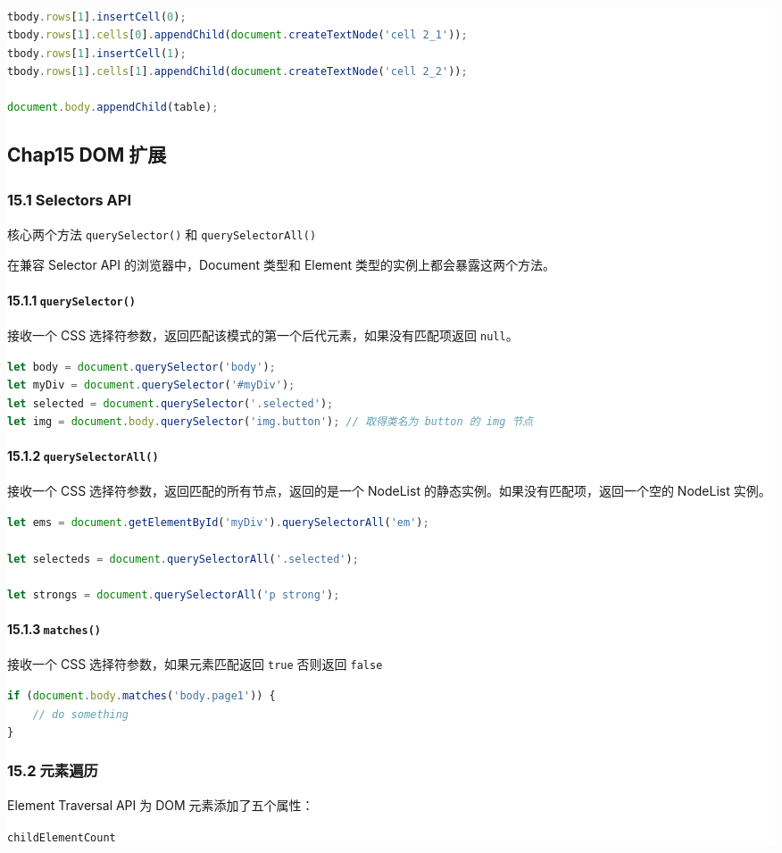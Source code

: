 ```javascript 
tbody.rows[1].insertCell(0);
tbody.rows[1].cells[0].appendChild(document.createTextNode('cell 2_1'));
tbody.rows[1].insertCell(1);
tbody.rows[1].cells[1].appendChild(document.createTextNode('cell 2_2'));

document.body.appendChild(table);
```



## Chap15 DOM 扩展

### 15.1 Selectors API

核心两个方法 `querySelector()` 和 `querySelectorAll()`

在兼容 Selector API 的浏览器中，Document 类型和 Element 类型的实例上都会暴露这两个方法。

#### 15.1.1 `querySelector()` 

接收一个 CSS 选择符参数，返回匹配该模式的第一个后代元素，如果没有匹配项返回 `null`。

```javascript
let body = document.querySelector('body');
let myDiv = document.querySelector('#myDiv');
let selected = document.querySelector('.selected');
let img = document.body.querySelector('img.button'); // 取得类名为 button 的 img 节点
```

#### 15.1.2 `querySelectorAll()`

接收一个 CSS 选择符参数，返回匹配的所有节点，返回的是一个 NodeList 的静态实例。如果没有匹配项，返回一个空的 NodeList 实例。

```javascript
let ems = document.getElementById('myDiv').querySelectorAll('em');

let selecteds = document.querySelectorAll('.selected');

let strongs = document.querySelectorAll('p strong');
```

#### 15.1.3 `matches()`

接收一个 CSS 选择符参数，如果元素匹配返回 `true` 否则返回 `false` 

```javascript
if (document.body.matches('body.page1')) {
    // do something
}
```

### 15.2 元素遍历

Element Traversal API 为 DOM 元素添加了五个属性：

`childElementCount`
